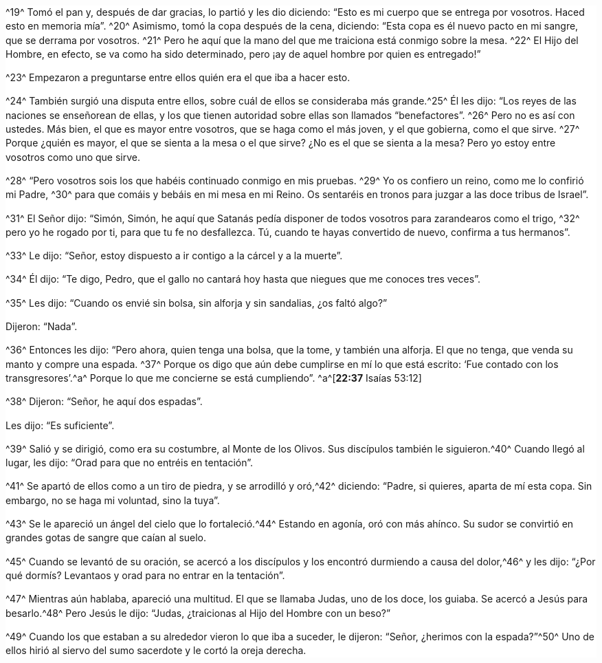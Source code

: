 ^19^ Tomó el pan y, después de dar gracias, lo partió y les dio diciendo: “Esto es mi cuerpo que se entrega por vosotros. Haced esto en memoria mía”. ^20^ Asimismo, tomó la copa después de la cena, diciendo: “Esta copa es él nuevo pacto en mi sangre, que se derrama por vosotros. ^21^ Pero he aquí que la mano del que me traiciona está conmigo sobre la mesa. ^22^ El Hijo del Hombre, en efecto, se va como ha sido determinado, pero ¡ay de aquel hombre por quien es entregado!” 

^23^ Empezaron a preguntarse entre ellos quién era el que iba a hacer esto.

^24^ También surgió una disputa entre ellos, sobre cuál de ellos se consideraba más grande.^25^ Él les dijo: “Los reyes de las naciones se enseñorean de ellas, y los que tienen autoridad sobre ellas son llamados “benefactores”. ^26^ Pero no es así con ustedes. Más bien, el que es mayor entre vosotros, que se haga como el más joven, y el que gobierna, como el que sirve. ^27^ Porque ¿quién es mayor, el que se sienta a la mesa o el que sirve? ¿No es el que se sienta a la mesa? Pero yo estoy entre vosotros como uno que sirve. 

^28^ “Pero vosotros sois los que habéis continuado conmigo en mis pruebas. ^29^ Yo os confiero un reino, como me lo confirió mi Padre, ^30^ para que comáis y bebáis en mi mesa en mi Reino. Os sentaréis en tronos para juzgar a las doce tribus de Israel”. 

^31^ El Señor dijo: “Simón, Simón, he aquí que Satanás pedía disponer de todos vosotros para zarandearos como el trigo, ^32^ pero yo he rogado por ti, para que tu fe no desfallezca. Tú, cuando te hayas convertido de nuevo, confirma a tus hermanos”. 

^33^ Le dijo: “Señor, estoy dispuesto a ir contigo a la cárcel y a la muerte”.

^34^ Él dijo: “Te digo, Pedro, que el gallo no cantará hoy hasta que niegues que me conoces tres veces”. 

^35^ Les dijo: “Cuando os envié sin bolsa, sin alforja y sin sandalias, ¿os faltó algo?” 

Dijeron: “Nada”.

^36^ Entonces les dijo: “Pero ahora, quien tenga una bolsa, que la tome, y también una alforja. El que no tenga, que venda su manto y compre una espada. ^37^ Porque os digo que aún debe cumplirse en mí lo que está escrito: ‘Fue contado con los transgresores’.^a^ Porque lo que me concierne se está cumpliendo”. 
^a^[**22:37** Isaías 53:12]

^38^ Dijeron: “Señor, he aquí dos espadas”.

Les dijo: “Es suficiente”. 

^39^ Salió y se dirigió, como era su costumbre, al Monte de los Olivos. Sus discípulos también le siguieron.^40^ Cuando llegó al lugar, les dijo: “Orad para que no entréis en tentación”. 

^41^ Se apartó de ellos como a un tiro de piedra, y se arrodilló y oró,^42^ diciendo: “Padre, si quieres, aparta de mí esta copa. Sin embargo, no se haga mi voluntad, sino la tuya”. 

^43^ Se le apareció un ángel del cielo que lo fortaleció.^44^ Estando en agonía, oró con más ahínco. Su sudor se convirtió en grandes gotas de sangre que caían al suelo.

^45^ Cuando se levantó de su oración, se acercó a los discípulos y los encontró durmiendo a causa del dolor,^46^ y les dijo: “¿Por qué dormís? Levantaos y orad para no entrar en la tentación”. 

^47^ Mientras aún hablaba, apareció una multitud. El que se llamaba Judas, uno de los doce, los guiaba. Se acercó a Jesús para besarlo.^48^ Pero Jesús le dijo: “Judas, ¿traicionas al Hijo del Hombre con un beso?” 

^49^ Cuando los que estaban a su alrededor vieron lo que iba a suceder, le dijeron: “Señor, ¿herimos con la espada?”^50^ Uno de ellos hirió al siervo del sumo sacerdote y le cortó la oreja derecha.
